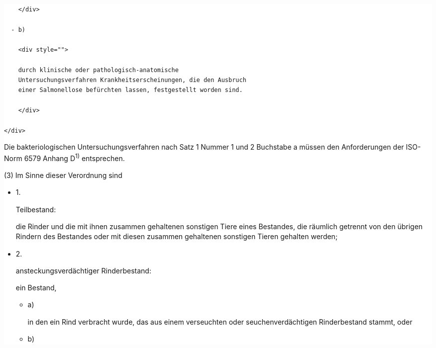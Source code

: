         </div>
    
      - b)
        
        <div style="">
        
        durch klinische oder pathologisch-anatomische
        Untersuchungsverfahren Krankheitserscheinungen, die den Ausbruch
        einer Salmonellose befürchten lassen, festgestellt worden sind.
        
        </div>
    
    </div>

Die bakteriologischen Untersuchungsverfahren nach Satz 1 Nummer 1 und 2
Buchstabe a müssen den Anforderungen der ISO-Norm 6579 Anhang
D<sup>1)</sup> entsprechen.

</div>

<div class="jurAbsatz">

(3) Im Sinne dieser Verordnung sind

  - 1\.
    
    <div style="">
    
    Teilbestand:
    
    </div>
    
    <div style="">
    
    die Rinder und die mit ihnen zusammen gehaltenen sonstigen Tiere
    eines Bestandes, die räumlich getrennt von den übrigen Rindern des
    Bestandes oder mit diesen zusammen gehaltenen sonstigen Tieren
    gehalten werden;
    
    </div>

  - 2\.
    
    <div style="">
    
    ansteckungsverdächtiger Rinderbestand:
    
    </div>
    
    <div style="">
    
    ein Bestand,
    
      - a)
        
        <div style="">
        
        in den ein Rind verbracht wurde, das aus einem verseuchten oder
        seuchenverdächtigen Rinderbestand stammt, oder
        
        </div>
    
      - b)
        